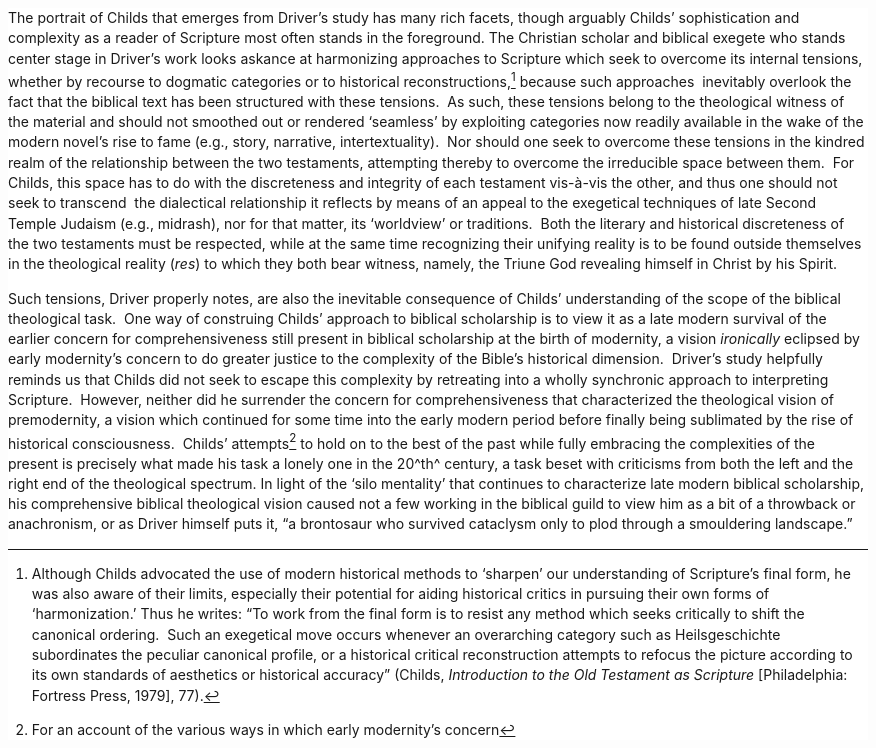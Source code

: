 The portrait of Childs that emerges from Driver’s study has many rich
facets, though arguably Childs’ sophistication and complexity as a
reader of Scripture most often stands in the foreground. The Christian
scholar and biblical exegete who stands center stage in Driver’s work
looks askance at harmonizing approaches to Scripture which seek to
overcome its internal tensions, whether by recourse to dogmatic
categories or to historical reconstructions,[^1] because such approaches 
inevitably overlook the fact that the biblical text has been structured
with these tensions.  As such, these tensions belong to the theological
witness of the material and should not smoothed out or rendered
‘seamless’ by exploiting categories now readily available in the wake of
the modern novel’s rise to fame (e.g., story, narrative,
intertextuality).  Nor should one seek to overcome these tensions in the
kindred realm of the relationship between the two testaments, attempting
thereby to overcome the irreducible space between them.  For Childs,
this space has to do with the discreteness and integrity of each
testament vis-à-vis the other, and thus one should not seek to
transcend  the dialectical relationship it reflects by means of an
appeal to the exegetical techniques of late Second Temple Judaism (e.g.,
midrash), nor for that matter, its ‘worldview’ or traditions.  Both the
literary and historical discreteness of the two testaments must be
respected, while at the same time recognizing their unifying reality is
to be found outside themselves in the theological reality (*res*) to
which they both bear witness, namely, the Triune God revealing himself
in Christ by his Spirit.  

[^1]: Although Childs advocated the use of modern historical methods to
‘sharpen’ our understanding of Scripture’s final form, he was also aware of
their limits, especially their potential for aiding historical critics in
pursuing their own forms of ‘harmonization.’ Thus he writes: “To work from
the final form is to resist any method which seeks critically to shift the
canonical ordering.  Such an exegetical move occurs whenever an overarching
category such as Heilsgeschichte subordinates the peculiar canonical
profile, or a historical critical reconstruction attempts to refocus the
picture according to its own standards of aesthetics or historical
accuracy” (Childs, *Introduction to the Old Testament as Scripture*
[Philadelphia: Fortress Press, 1979], 77).

Such tensions, Driver properly notes, are also the inevitable
consequence of Childs’ understanding of the scope of the biblical
theological task.  One way of construing Childs’ approach to biblical
scholarship is to view it as a late modern survival of the earlier
concern for comprehensiveness still present in biblical scholarship at
the birth of modernity, a vision *ironically* eclipsed by early
modernity’s concern to do greater justice to the complexity of the
Bible’s historical dimension.  Driver’s study helpfully reminds us that
Childs did not seek to escape this complexity by retreating into a
wholly synchronic approach to interpreting Scripture.  However, neither
did he surrender the concern for comprehensiveness that characterized
the theological vision of premodernity, a vision which continued for
some time into the early modern period before finally being sublimated
by the rise of historical consciousness.  Childs’ attempts[^2] to hold on to
the best of the past while fully embracing the complexities of the
present is precisely what made his task a lonely one in the 20^th^
century, a task beset with criticisms from both the left and the right
end of the theological spectrum. In light of the ‘silo mentality’ that
continues to characterize late modern biblical scholarship, his
comprehensive biblical theological vision caused not a few working in
the biblical guild to view him as a bit of a throwback or anachronism,
or as Driver himself puts it, “a brontosaur who survived cataclysm only
to plod through a smouldering landscape.”


[^2]: For an account of the various ways in which early modernity’s concern
[^3]: Stephen B. Chapman, *The Law and the Prophets: A Study in Old
[^4]: Driver’s own discussion freely acknowledges Gunkel’s retooling of the
[^5]: Driver, 121.
[^6]: Reference to a number of these clarifications may be found in chapter
[^7]: Mike Higton argues that Frei’s work during the early 1980s manifests
[^8]: This 1986 lecture was published posthumously as “Conflicts in
[^9]: Incidentally, this is what Frei means when he says that “Jesus is his
[^10]: DeHart suggests that the tendency to identify Frei’s approach to
[^11]: Cf. the discussion in Higton, *Christ, Providence, and History*, 182--183.
[^12]: Frei, “Conflicts in Interpretation,” 352--353. David Lee summarizes
[^13]: With respect to Barth’s view of the relation between the biblical
[^14]: Frei, “Conflicts in Interpretation,” 353.
[^15]: Ibid., 356.
[^16]: Ibid., 354.
[^17]: Higton, *Christ, Providence, and History*, 206.
[^18]: Driver, 157.
[^19]: Joseph Mangina, “Review of Mike Higton’s Christ, Providence, and